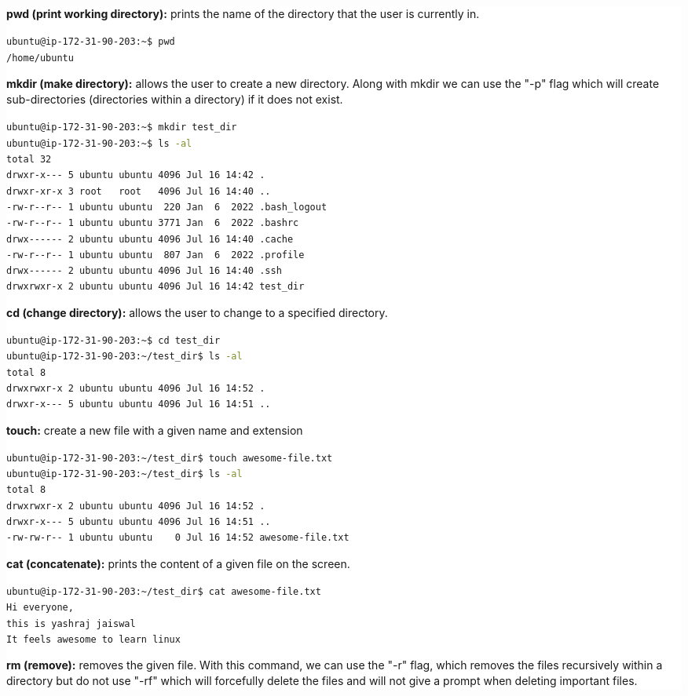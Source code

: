 **pwd (print working directory):** prints the name of the directory that the user is currently in.

```bash
ubuntu@ip-172-31-90-203:~$ pwd
/home/ubuntu
```

**mkdir (make directory):** allows the user to create a new directory. Along with mkdir we can use the "-p" flag which will create sub-directories (directories within a directory) if it does not exist.

```bash
ubuntu@ip-172-31-90-203:~$ mkdir test_dir
ubuntu@ip-172-31-90-203:~$ ls -al
total 32
drwxr-x--- 5 ubuntu ubuntu 4096 Jul 16 14:42 .
drwxr-xr-x 3 root   root   4096 Jul 16 14:40 ..
-rw-r--r-- 1 ubuntu ubuntu  220 Jan  6  2022 .bash_logout
-rw-r--r-- 1 ubuntu ubuntu 3771 Jan  6  2022 .bashrc
drwx------ 2 ubuntu ubuntu 4096 Jul 16 14:40 .cache
-rw-r--r-- 1 ubuntu ubuntu  807 Jan  6  2022 .profile
drwx------ 2 ubuntu ubuntu 4096 Jul 16 14:40 .ssh
drwxrwxr-x 2 ubuntu ubuntu 4096 Jul 16 14:42 test_dir
```

**cd (change directory):** allows the user to change to a specified directory.

```bash
ubuntu@ip-172-31-90-203:~$ cd test_dir
ubuntu@ip-172-31-90-203:~/test_dir$ ls -al
total 8
drwxrwxr-x 2 ubuntu ubuntu 4096 Jul 16 14:52 .
drwxr-x--- 5 ubuntu ubuntu 4096 Jul 16 14:51 ..
```

**touch:** create a new file with a given name and extension

```bash
ubuntu@ip-172-31-90-203:~/test_dir$ touch awesome-file.txt
ubuntu@ip-172-31-90-203:~/test_dir$ ls -al
total 8
drwxrwxr-x 2 ubuntu ubuntu 4096 Jul 16 14:52 .
drwxr-x--- 5 ubuntu ubuntu 4096 Jul 16 14:51 ..
-rw-rw-r-- 1 ubuntu ubuntu    0 Jul 16 14:52 awesome-file.txt
```

**cat (concatenate):** prints the content of a given file on the screen.

```bash
ubuntu@ip-172-31-90-203:~/test_dir$ cat awesome-file.txt
Hi everyone,
this is yashraj jaiswal
It feels awesome to learn linux
```

**rm (remove):** removes the given file. With this command, we can use the "-r" flag, which removes the files recursively within a directory but do not use "-rf" which will forcefully delete the files and will not give a prompt when deleting important files.
